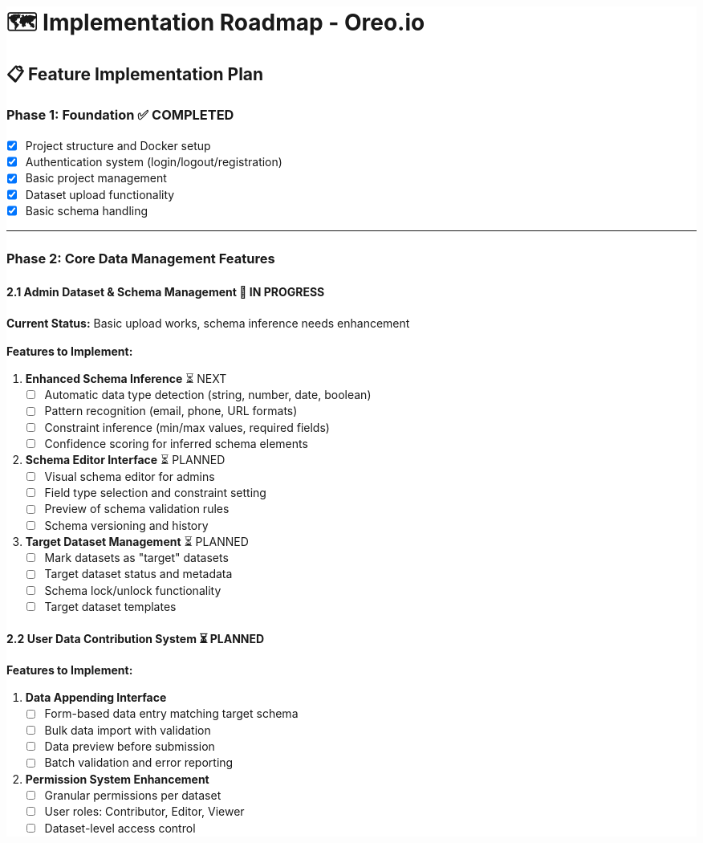# 🗺️ Implementation Roadmap - Oreo.io

## 📋 **Feature Implementation Plan**

### **Phase 1: Foundation ✅ COMPLETED**
- [x] Project structure and Docker setup
- [x] Authentication system (login/logout/registration)
- [x] Basic project management
- [x] Dataset upload functionality
- [x] Basic schema handling

---

### **Phase 2: Core Data Management Features**

#### **2.1 Admin Dataset & Schema Management** 🚧 IN PROGRESS

**Current Status:** Basic upload works, schema inference needs enhancement

**Features to Implement:**

1. **Enhanced Schema Inference** ⏳ NEXT
   - [ ] Automatic data type detection (string, number, date, boolean)
   - [ ] Pattern recognition (email, phone, URL formats)
   - [ ] Constraint inference (min/max values, required fields)
   - [ ] Confidence scoring for inferred schema elements

2. **Schema Editor Interface** ⏳ PLANNED
   - [ ] Visual schema editor for admins
   - [ ] Field type selection and constraint setting
   - [ ] Preview of schema validation rules
   - [ ] Schema versioning and history

3. **Target Dataset Management** ⏳ PLANNED
   - [ ] Mark datasets as "target" datasets
   - [ ] Target dataset status and metadata
   - [ ] Schema lock/unlock functionality
   - [ ] Target dataset templates

#### **2.2 User Data Contribution System** ⏳ PLANNED

**Features to Implement:**

1. **Data Appending Interface**
   - [ ] Form-based data entry matching target schema
   - [ ] Bulk data import with validation
   - [ ] Data preview before submission
   - [ ] Batch validation and error reporting

2. **Permission System Enhancement**
   - [ ] Granular permissions per dataset
   - [ ] User roles: Contributor, Editor, Viewer
   - [ ] Dataset-level access control
